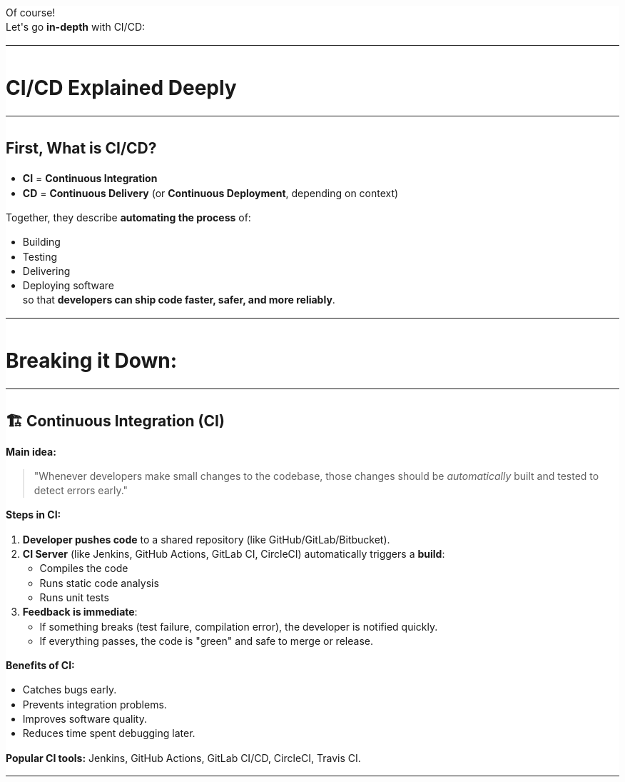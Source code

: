 Of course!  
Let's go **in-depth** with CI/CD:  

---

# **CI/CD Explained Deeply**

---

## **First, What is CI/CD?**

- **CI** = **Continuous Integration**  
- **CD** = **Continuous Delivery** (or **Continuous Deployment**, depending on context)

Together, they describe **automating the process** of:
- Building
- Testing
- Delivering
- Deploying software  
so that **developers can ship code faster, safer, and more reliably**.

---

# **Breaking it Down:**

---

## 🏗️ **Continuous Integration (CI)**

**Main idea:**  
> "Whenever developers make small changes to the codebase, those changes should be *automatically* built and tested to detect errors early."

**Steps in CI:**
1. **Developer pushes code** to a shared repository (like GitHub/GitLab/Bitbucket).
2. **CI Server** (like Jenkins, GitHub Actions, GitLab CI, CircleCI) automatically triggers a **build**:
   - Compiles the code
   - Runs static code analysis
   - Runs unit tests
3. **Feedback is immediate**:
   - If something breaks (test failure, compilation error), the developer is notified quickly.
   - If everything passes, the code is "green" and safe to merge or release.

**Benefits of CI:**
- Catches bugs early.
- Prevents integration problems.
- Improves software quality.
- Reduces time spent debugging later.

**Popular CI tools:** Jenkins, GitHub Actions, GitLab CI/CD, CircleCI, Travis CI.

---